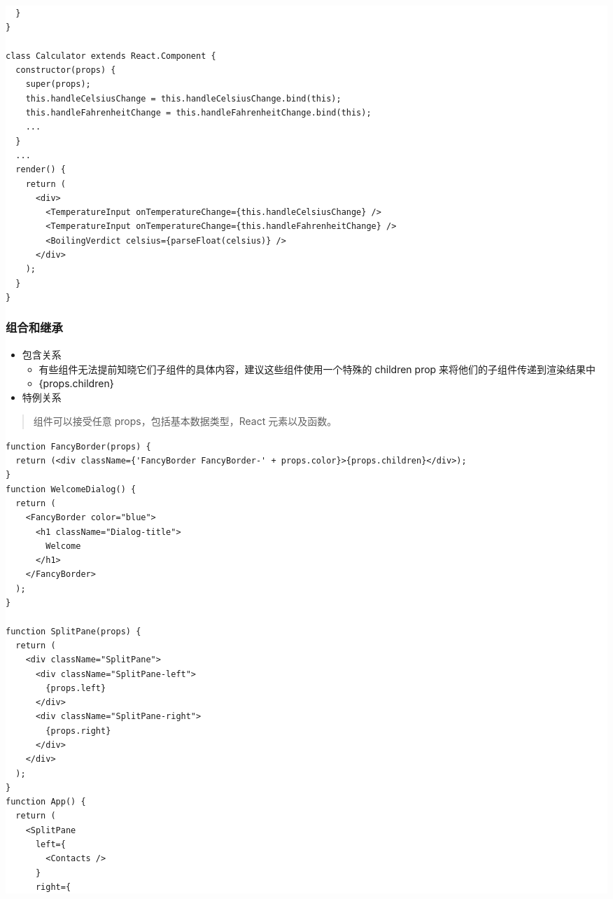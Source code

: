 ```
  }
}

class Calculator extends React.Component {
  constructor(props) {
    super(props);
    this.handleCelsiusChange = this.handleCelsiusChange.bind(this);
    this.handleFahrenheitChange = this.handleFahrenheitChange.bind(this);
    ...
  }
  ...
  render() {
    return (
      <div>
        <TemperatureInput onTemperatureChange={this.handleCelsiusChange} />
        <TemperatureInput onTemperatureChange={this.handleFahrenheitChange} />
        <BoilingVerdict celsius={parseFloat(celsius)} />
      </div>
    );
  }
}
```

### 组合和继承
- 包含关系
  - 有些组件无法提前知晓它们子组件的具体内容，建议这些组件使用一个特殊的 children prop 来将他们的子组件传递到渲染结果中
  - {props.children}
- 特例关系
  
> 组件可以接受任意 props，包括基本数据类型，React 元素以及函数。

```
function FancyBorder(props) {
  return (<div className={'FancyBorder FancyBorder-' + props.color}>{props.children}</div>);
}
function WelcomeDialog() {
  return (
    <FancyBorder color="blue">
      <h1 className="Dialog-title">
        Welcome
      </h1>
    </FancyBorder>
  );
}

function SplitPane(props) {
  return (
    <div className="SplitPane">
      <div className="SplitPane-left">
        {props.left}
      </div>
      <div className="SplitPane-right">
        {props.right}
      </div>
    </div>
  );
}
function App() {
  return (
    <SplitPane
      left={
        <Contacts />
      }
      right={
```